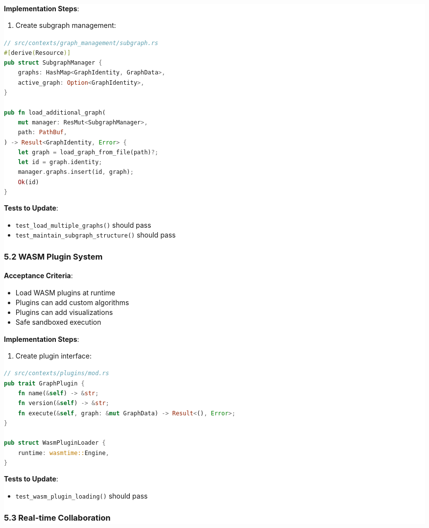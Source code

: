 **Implementation Steps**:

1. Create subgraph management:
```rust
// src/contexts/graph_management/subgraph.rs
#[derive(Resource)]
pub struct SubgraphManager {
    graphs: HashMap<GraphIdentity, GraphData>,
    active_graph: Option<GraphIdentity>,
}

pub fn load_additional_graph(
    mut manager: ResMut<SubgraphManager>,
    path: PathBuf,
) -> Result<GraphIdentity, Error> {
    let graph = load_graph_from_file(path)?;
    let id = graph.identity;
    manager.graphs.insert(id, graph);
    Ok(id)
}
```

**Tests to Update**:
- `test_load_multiple_graphs()` should pass
- `test_maintain_subgraph_structure()` should pass

### 5.2 WASM Plugin System

**Acceptance Criteria**:
- Load WASM plugins at runtime
- Plugins can add custom algorithms
- Plugins can add visualizations
- Safe sandboxed execution

**Implementation Steps**:

1. Create plugin interface:
```rust
// src/contexts/plugins/mod.rs
pub trait GraphPlugin {
    fn name(&self) -> &str;
    fn version(&self) -> &str;
    fn execute(&self, graph: &mut GraphData) -> Result<(), Error>;
}

pub struct WasmPluginLoader {
    runtime: wasmtime::Engine,
}
```

**Tests to Update**:
- `test_wasm_plugin_loading()` should pass

### 5.3 Real-time Collaboration
